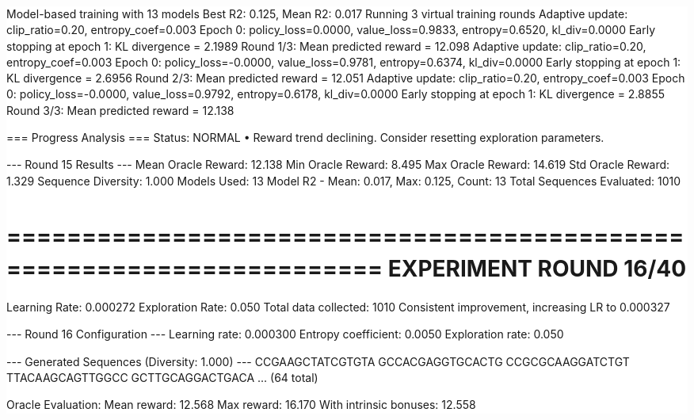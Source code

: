 Model-based training with 13 models
Best R2: 0.125, Mean R2: 0.017
Running 3 virtual training rounds
  Adaptive update: clip_ratio=0.20, entropy_coef=0.003
    Epoch 0: policy_loss=0.0000, value_loss=0.9833, entropy=0.6520, kl_div=0.0000
    Early stopping at epoch 1: KL divergence = 2.1989
  Round 1/3: Mean predicted reward = 12.098
  Adaptive update: clip_ratio=0.20, entropy_coef=0.003
    Epoch 0: policy_loss=-0.0000, value_loss=0.9781, entropy=0.6374, kl_div=0.0000
    Early stopping at epoch 1: KL divergence = 2.6956
  Round 2/3: Mean predicted reward = 12.051
  Adaptive update: clip_ratio=0.20, entropy_coef=0.003
    Epoch 0: policy_loss=-0.0000, value_loss=0.9792, entropy=0.6178, kl_div=0.0000
    Early stopping at epoch 1: KL divergence = 2.8855
  Round 3/3: Mean predicted reward = 12.138

  === Progress Analysis ===
  Status: NORMAL
  • Reward trend declining. Consider resetting exploration parameters.

--- Round 15 Results ---
  Mean Oracle Reward: 12.138
  Min Oracle Reward: 8.495
  Max Oracle Reward: 14.619
  Std Oracle Reward: 1.329
  Sequence Diversity: 1.000
  Models Used: 13
  Model R2 - Mean: 0.017, Max: 0.125, Count: 13
  Total Sequences Evaluated: 1010

======================================================================
EXPERIMENT ROUND 16/40
======================================================================
Learning Rate: 0.000272
Exploration Rate: 0.050
Total data collected: 1010
  Consistent improvement, increasing LR to 0.000327

--- Round 16 Configuration ---
Learning rate: 0.000300
Entropy coefficient: 0.0050
Exploration rate: 0.050

--- Generated Sequences (Diversity: 1.000) ---
  CCGAAGCTATCGTGTA
  GCCACGAGGTGCACTG
  CCGCGCAAGGATCTGT
  TTACAAGCAGTTGGCC
  GCTTGCAGGACTGACA
  ... (64 total)

Oracle Evaluation:
  Mean reward: 12.568
  Max reward: 16.170
  With intrinsic bonuses: 12.558
